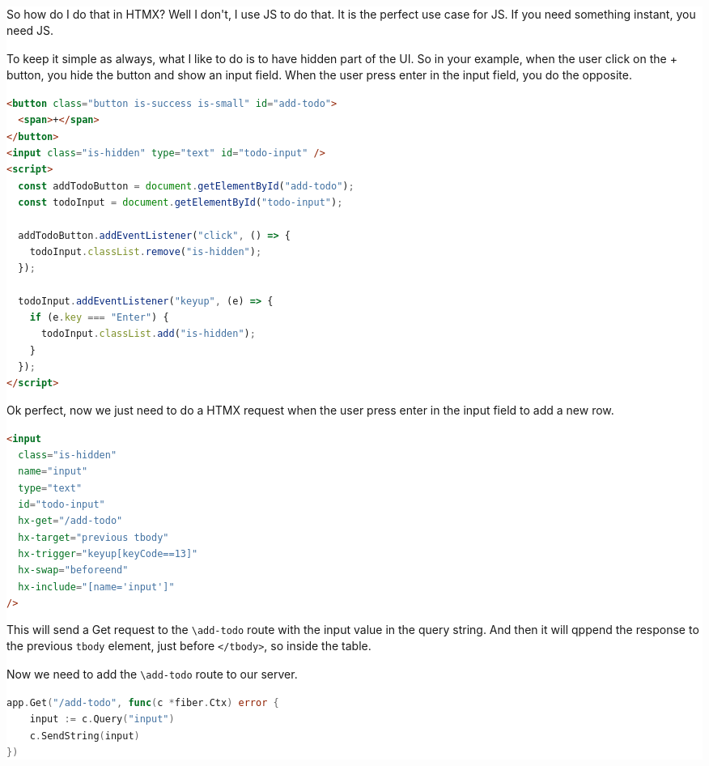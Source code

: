 So how do I do that in HTMX? Well I don't, I use JS to do that. It is the perfect use case for JS. If you need something instant, you need JS.

To keep it simple as always, what I like to do is to have hidden part of the UI. So in your example, when the user click on the + button, you hide the button and show an input field. When the user press enter in the input field, you do the opposite.

```html
<button class="button is-success is-small" id="add-todo">
  <span>+</span>
</button>
<input class="is-hidden" type="text" id="todo-input" />
<script>
  const addTodoButton = document.getElementById("add-todo");
  const todoInput = document.getElementById("todo-input");

  addTodoButton.addEventListener("click", () => {
    todoInput.classList.remove("is-hidden");
  });

  todoInput.addEventListener("keyup", (e) => {
    if (e.key === "Enter") {
      todoInput.classList.add("is-hidden");
    }
  });
</script>
```

Ok perfect, now we just need to do a HTMX request when the user press enter in the input field to add a new row.

```html
<input
  class="is-hidden"
  name="input"
  type="text"
  id="todo-input"
  hx-get="/add-todo"
  hx-target="previous tbody"
  hx-trigger="keyup[keyCode==13]"
  hx-swap="beforeend"
  hx-include="[name='input']"
/>
```

This will send a Get request to the `\add-todo` route with the input value in the query string. And then it will qppend the response to the previous `tbody` element, just before `</tbody>`, so inside the table.

Now we need to add the `\add-todo` route to our server.

```go
app.Get("/add-todo", func(c *fiber.Ctx) error {
	input := c.Query("input")
	c.SendString(input)
})
```
